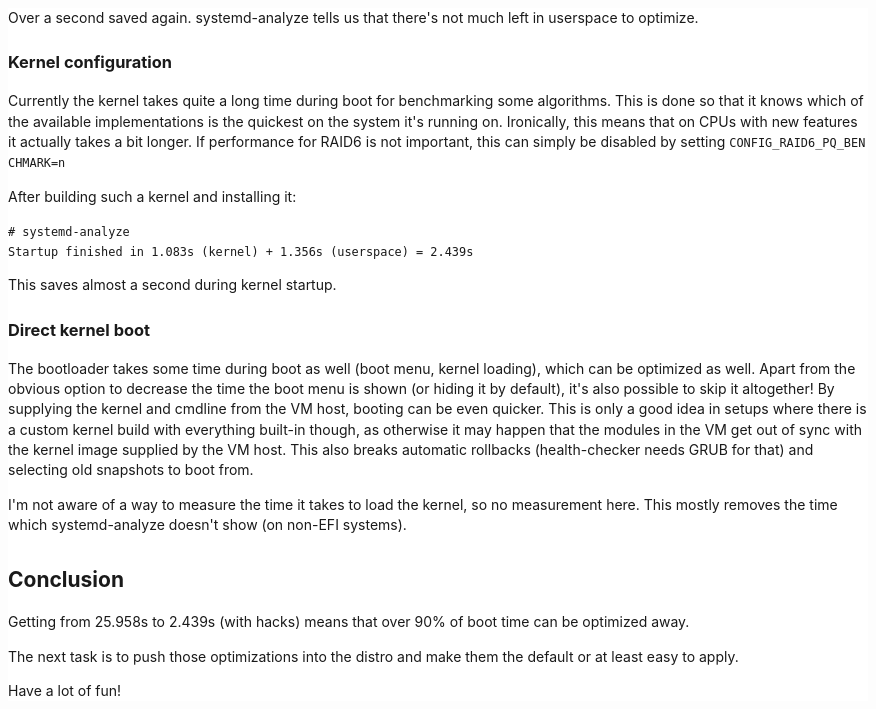 Over a second saved again. systemd-analyze tells us that there's not much left in
userspace to optimize.

### Kernel configuration

Currently the kernel takes quite a long time during boot for benchmarking some algorithms.
This is done so that it knows which of the available implementations is the quickest on the
system it's running on.
Ironically, this means that on CPUs with new features it actually takes a bit longer.
If performance for RAID6 is not important, this can simply be disabled by setting
`CONFIG_RAID6_PQ_BENCHMARK=n`

After building such a kernel and installing it:

```
# systemd-analyze 
Startup finished in 1.083s (kernel) + 1.356s (userspace) = 2.439s
```

This saves almost a second during kernel startup.

### Direct kernel boot

The bootloader takes some time during boot as well (boot menu, kernel loading), which can be optimized
as well. Apart from the obvious option to decrease the time the boot menu is shown (or hiding it by default),
it's also possible to skip it altogether! By supplying the kernel and cmdline from the VM host, booting can be
even quicker. This is only a good idea in setups where there is a custom kernel build with everything built-in
though, as otherwise it may happen that the modules in the VM get out of sync with the kernel image supplied by
the VM host. This also breaks automatic rollbacks (health-checker needs GRUB for that) and selecting old
snapshots to boot from.

I'm not aware of a way to measure the time it takes to load the kernel, so no measurement here. This mostly
removes the time which systemd-analyze doesn't show (on non-EFI systems).

## Conclusion

Getting from 25.958s to 2.439s (with hacks) means that over 90% of boot time can be optimized away.

The next task is to push those optimizations into the distro and make them the default or at least easy to
apply.

Have a lot of fun!
